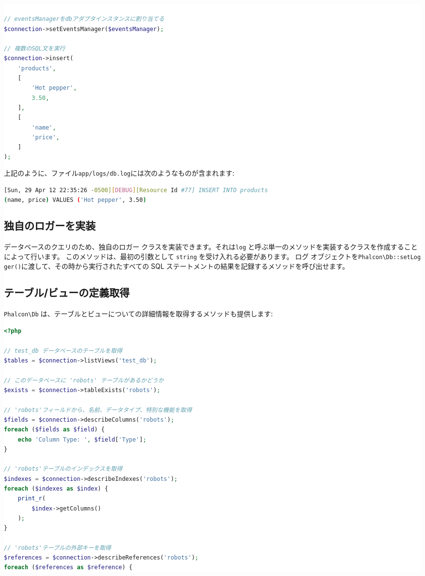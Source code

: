 ```php

// eventsManagerをdbアダプタインスタンスに割り当てる
$connection->setEventsManager($eventsManager);

// 複数のSQL文を実行
$connection->insert(
    'products',
    [
        'Hot pepper',
        3.50,
    ],
    [
        'name',
        'price',
    ]
);
```

上記のように、ファイル`app/logs/db.log`には次のようなものが含まれます:

```bash
[Sun, 29 Apr 12 22:35:26 -0500][DEBUG][Resource Id #77] INSERT INTO products
(name, price) VALUES ('Hot pepper', 3.50)
```

<a name='logger-custom'></a>

## 独自のロガーを実装

データベースのクエリのため、独自のロガー クラスを実装できます。それは`log` と呼ぶ単一のメソッドを実装するクラスを作成することによって行います。 このメソッドは、最初の引数として `string` を受け入れる必要があります。 ログ オブジェクトを`Phalcon\Db::setLogger()`に渡して、その時から実行されたすべての SQL ステートメントの結果を記録するメソッドを呼び出せます。

<a name='describing-tables'></a>

## テーブル/ビューの定義取得

`Phalcon\Db` は、テーブルとビューについての詳細情報を取得するメソッドも提供します:

```php
<?php

// test_db データベースのテーブルを取得
$tables = $connection->listViews('test_db');

// このデータベースに 'robots' テーブルがあるかどうか
$exists = $connection->tableExists('robots');

// 'robots'フィールドから、名前、データタイプ、特別な機能を取得
$fields = $connection->describeColumns('robots');
foreach ($fields as $field) {
    echo 'Column Type: ', $field['Type'];
}

// 'robots'テーブルのインデックスを取得
$indexes = $connection->describeIndexes('robots');
foreach ($indexes as $index) {
    print_r(
        $index->getColumns()
    );
}

// 'robots'テーブルの外部キーを取得
$references = $connection->describeReferences('robots');
foreach ($references as $reference) {
```